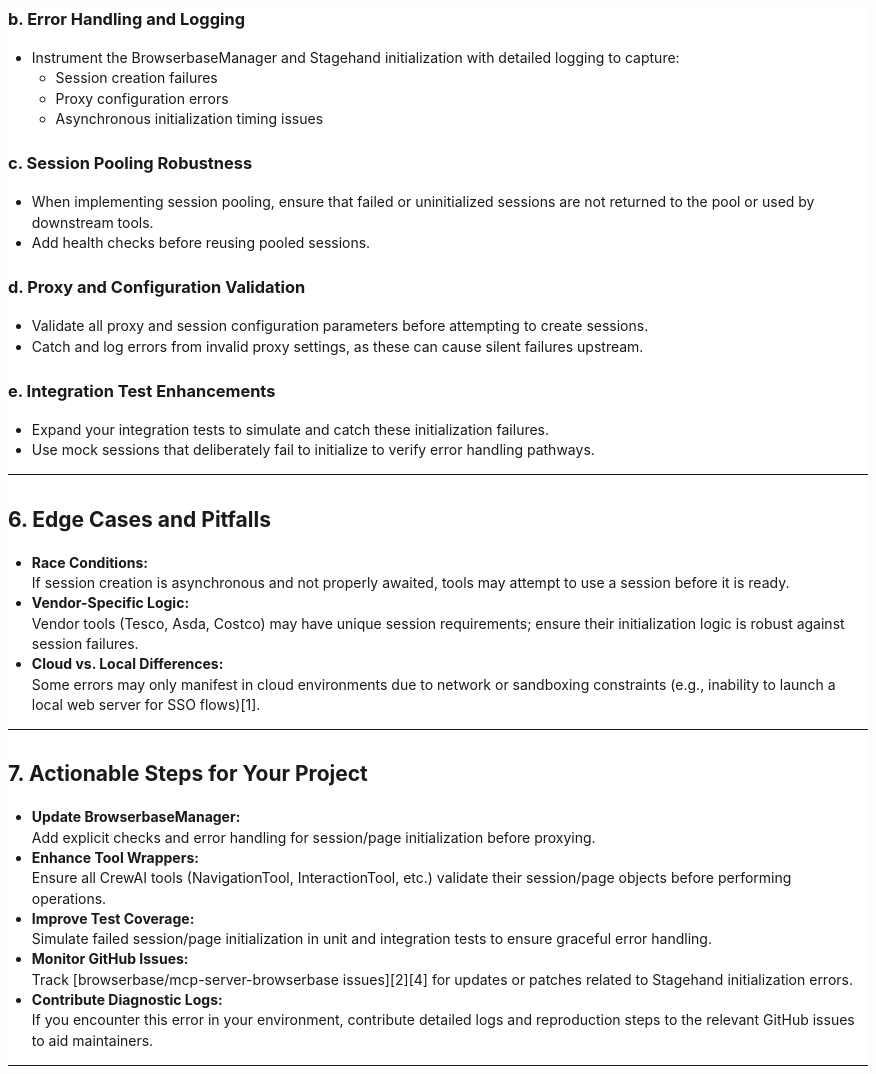 ### b. **Error Handling and Logging**
- Instrument the BrowserbaseManager and Stagehand initialization with detailed logging to capture:
  - Session creation failures
  - Proxy configuration errors
  - Asynchronous initialization timing issues

### c. **Session Pooling Robustness**
- When implementing session pooling, ensure that failed or uninitialized sessions are not returned to the pool or used by downstream tools.
- Add health checks before reusing pooled sessions.

### d. **Proxy and Configuration Validation**
- Validate all proxy and session configuration parameters before attempting to create sessions.
- Catch and log errors from invalid proxy settings, as these can cause silent failures upstream.

### e. **Integration Test Enhancements**
- Expand your integration tests to simulate and catch these initialization failures.
- Use mock sessions that deliberately fail to initialize to verify error handling pathways.

---

## 6. **Edge Cases and Pitfalls**

- **Race Conditions:**  
  If session creation is asynchronous and not properly awaited, tools may attempt to use a session before it is ready.
- **Vendor-Specific Logic:**  
  Vendor tools (Tesco, Asda, Costco) may have unique session requirements; ensure their initialization logic is robust against session failures.
- **Cloud vs. Local Differences:**  
  Some errors may only manifest in cloud environments due to network or sandboxing constraints (e.g., inability to launch a local web server for SSO flows)[1].

---

## 7. **Actionable Steps for Your Project**

- **Update BrowserbaseManager:**  
  Add explicit checks and error handling for session/page initialization before proxying.
- **Enhance Tool Wrappers:**  
  Ensure all CrewAI tools (NavigationTool, InteractionTool, etc.) validate their session/page objects before performing operations.
- **Improve Test Coverage:**  
  Simulate failed session/page initialization in unit and integration tests to ensure graceful error handling.
- **Monitor GitHub Issues:**  
  Track [browserbase/mcp-server-browserbase issues][2][4] for updates or patches related to Stagehand initialization errors.
- **Contribute Diagnostic Logs:**  
  If you encounter this error in your environment, contribute detailed logs and reproduction steps to the relevant GitHub issues to aid maintainers.

---